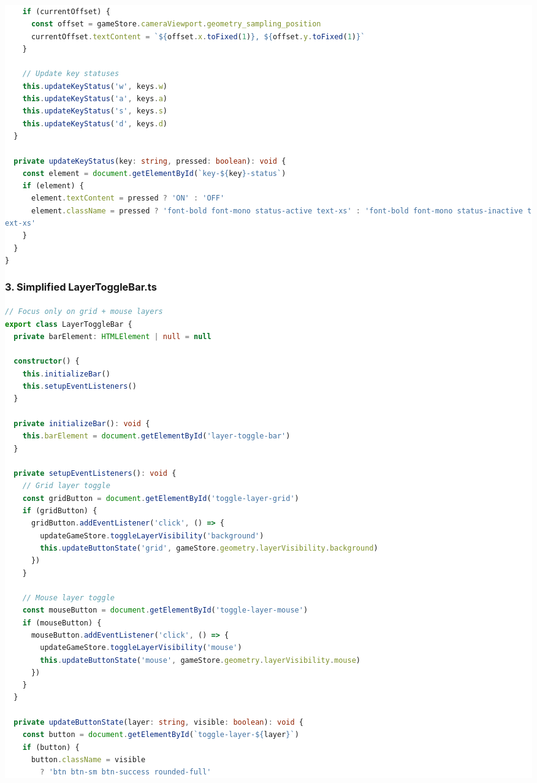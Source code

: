 ```typescript
    if (currentOffset) {
      const offset = gameStore.cameraViewport.geometry_sampling_position
      currentOffset.textContent = `${offset.x.toFixed(1)}, ${offset.y.toFixed(1)}`
    }
    
    // Update key statuses
    this.updateKeyStatus('w', keys.w)
    this.updateKeyStatus('a', keys.a)
    this.updateKeyStatus('s', keys.s)
    this.updateKeyStatus('d', keys.d)
  }

  private updateKeyStatus(key: string, pressed: boolean): void {
    const element = document.getElementById(`key-${key}-status`)
    if (element) {
      element.textContent = pressed ? 'ON' : 'OFF'
      element.className = pressed ? 'font-bold font-mono status-active text-xs' : 'font-bold font-mono status-inactive text-xs'
    }
  }
}
```

### **3. Simplified LayerToggleBar.ts**
```typescript
// Focus only on grid + mouse layers
export class LayerToggleBar {
  private barElement: HTMLElement | null = null

  constructor() {
    this.initializeBar()
    this.setupEventListeners()
  }

  private initializeBar(): void {
    this.barElement = document.getElementById('layer-toggle-bar')
  }

  private setupEventListeners(): void {
    // Grid layer toggle
    const gridButton = document.getElementById('toggle-layer-grid')
    if (gridButton) {
      gridButton.addEventListener('click', () => {
        updateGameStore.toggleLayerVisibility('background')
        this.updateButtonState('grid', gameStore.geometry.layerVisibility.background)
      })
    }

    // Mouse layer toggle
    const mouseButton = document.getElementById('toggle-layer-mouse')
    if (mouseButton) {
      mouseButton.addEventListener('click', () => {
        updateGameStore.toggleLayerVisibility('mouse')
        this.updateButtonState('mouse', gameStore.geometry.layerVisibility.mouse)
      })
    }
  }

  private updateButtonState(layer: string, visible: boolean): void {
    const button = document.getElementById(`toggle-layer-${layer}`)
    if (button) {
      button.className = visible 
        ? 'btn btn-sm btn-success rounded-full' 
```